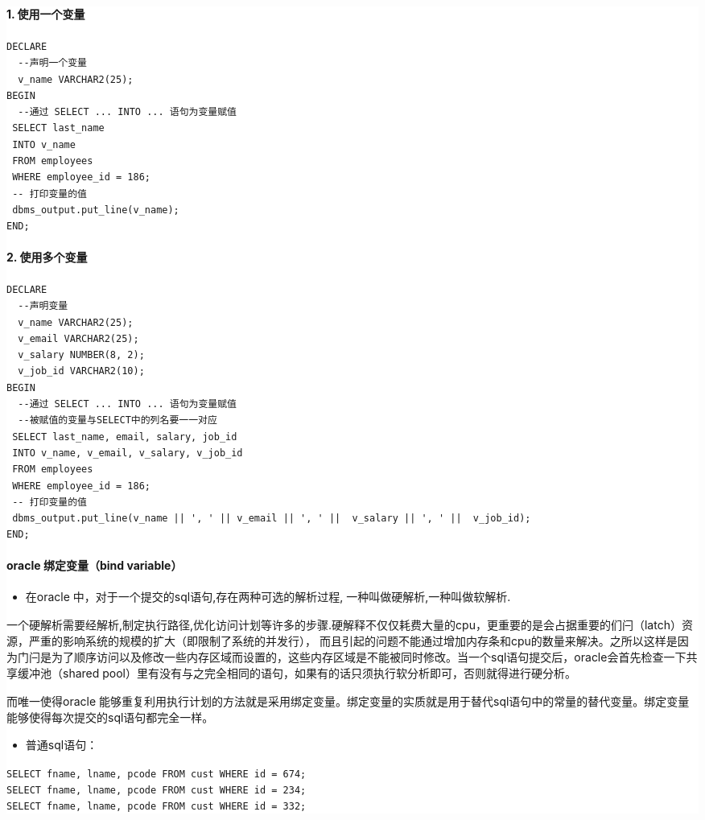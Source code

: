 #### 1. 使用一个变量

```plsql
DECLARE
  --声明一个变量
  v_name VARCHAR2(25);
BEGIN
  --通过 SELECT ... INTO ... 语句为变量赋值
 SELECT last_name 
 INTO v_name
 FROM employees
 WHERE employee_id = 186;
 -- 打印变量的值
 dbms_output.put_line(v_name);
END;
```

#### 2. 使用多个变量

```plsql
DECLARE
  --声明变量
  v_name VARCHAR2(25);
  v_email VARCHAR2(25);
  v_salary NUMBER(8, 2);
  v_job_id VARCHAR2(10);
BEGIN
  --通过 SELECT ... INTO ... 语句为变量赋值
  --被赋值的变量与SELECT中的列名要一一对应
 SELECT last_name, email, salary, job_id 
 INTO v_name, v_email, v_salary, v_job_id
 FROM employees
 WHERE employee_id = 186;
 -- 打印变量的值
 dbms_output.put_line(v_name || ', ' || v_email || ', ' ||  v_salary || ', ' ||  v_job_id);
END;
```

#### oracle 绑定变量（bind variable）

- 在oracle 中，对于一个提交的sql语句,存在两种可选的解析过程, 一种叫做硬解析,一种叫做软解析.

一个硬解析需要经解析,制定执行路径,优化访问计划等许多的步骤.硬解释不仅仅耗费大量的cpu，更重要的是会占据重要的们闩（latch）资源，严重的影响系统的规模的扩大（即限制了系统的并发行）， 而且引起的问题不能通过增加内存条和cpu的数量来解决。之所以这样是因为门闩是为了顺序访问以及修改一些内存区域而设置的，这些内存区域是不能被同时修改。当一个sql语句提交后，oracle会首先检查一下共享缓冲池（shared pool）里有没有与之完全相同的语句，如果有的话只须执行软分析即可，否则就得进行硬分析。

而唯一使得oracle 能够重复利用执行计划的方法就是采用绑定变量。绑定变量的实质就是用于替代sql语句中的常量的替代变量。绑定变量能够使得每次提交的sql语句都完全一样。

- 普通sql语句：

```plsql
SELECT fname, lname, pcode FROM cust WHERE id = 674;
SELECT fname, lname, pcode FROM cust WHERE id = 234;
SELECT fname, lname, pcode FROM cust WHERE id = 332;
```
